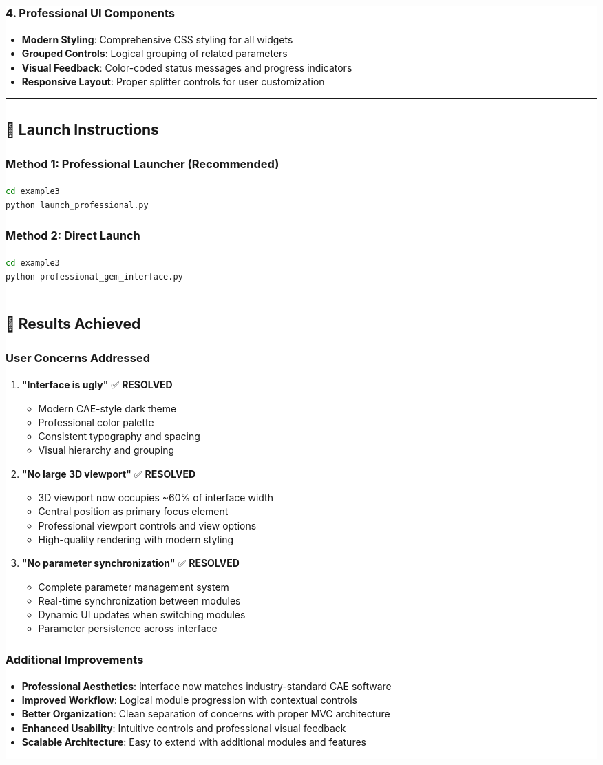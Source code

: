### 4. Professional UI Components
- **Modern Styling**: Comprehensive CSS styling for all widgets
- **Grouped Controls**: Logical grouping of related parameters
- **Visual Feedback**: Color-coded status messages and progress indicators
- **Responsive Layout**: Proper splitter controls for user customization

---

## 🔧 Launch Instructions

### Method 1: Professional Launcher (Recommended)
```bash
cd example3
python launch_professional.py
```

### Method 2: Direct Launch
```bash
cd example3  
python professional_gem_interface.py
```

---

## 🎯 Results Achieved

### User Concerns Addressed

1. **"Interface is ugly"** ✅ **RESOLVED**
   - Modern CAE-style dark theme
   - Professional color palette
   - Consistent typography and spacing
   - Visual hierarchy and grouping

2. **"No large 3D viewport"** ✅ **RESOLVED** 
   - 3D viewport now occupies ~60% of interface width
   - Central position as primary focus element
   - Professional viewport controls and view options
   - High-quality rendering with modern styling

3. **"No parameter synchronization"** ✅ **RESOLVED**
   - Complete parameter management system
   - Real-time synchronization between modules
   - Dynamic UI updates when switching modules  
   - Parameter persistence across interface

### Additional Improvements

- **Professional Aesthetics**: Interface now matches industry-standard CAE software
- **Improved Workflow**: Logical module progression with contextual controls
- **Better Organization**: Clean separation of concerns with proper MVC architecture
- **Enhanced Usability**: Intuitive controls and professional visual feedback
- **Scalable Architecture**: Easy to extend with additional modules and features

---